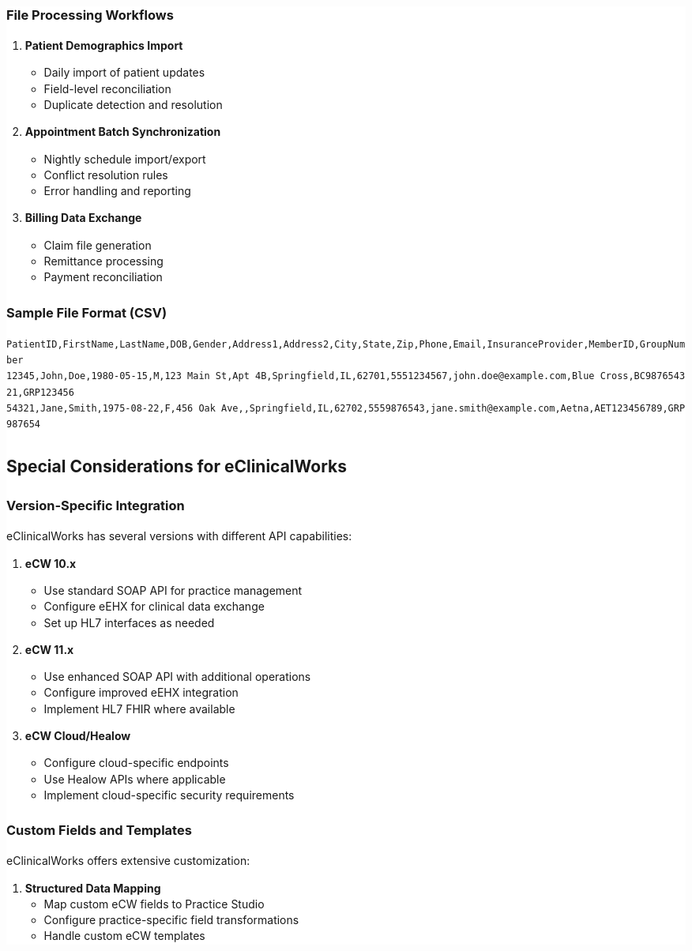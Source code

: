 ### File Processing Workflows

1. **Patient Demographics Import**
   - Daily import of patient updates
   - Field-level reconciliation
   - Duplicate detection and resolution

2. **Appointment Batch Synchronization**
   - Nightly schedule import/export
   - Conflict resolution rules
   - Error handling and reporting

3. **Billing Data Exchange**
   - Claim file generation
   - Remittance processing
   - Payment reconciliation

### Sample File Format (CSV)

```csv
PatientID,FirstName,LastName,DOB,Gender,Address1,Address2,City,State,Zip,Phone,Email,InsuranceProvider,MemberID,GroupNumber
12345,John,Doe,1980-05-15,M,123 Main St,Apt 4B,Springfield,IL,62701,5551234567,john.doe@example.com,Blue Cross,BC987654321,GRP123456
54321,Jane,Smith,1975-08-22,F,456 Oak Ave,,Springfield,IL,62702,5559876543,jane.smith@example.com,Aetna,AET123456789,GRP987654
```

## Special Considerations for eClinicalWorks

### Version-Specific Integration

eClinicalWorks has several versions with different API capabilities:

1. **eCW 10.x**
   - Use standard SOAP API for practice management
   - Configure eEHX for clinical data exchange
   - Set up HL7 interfaces as needed

2. **eCW 11.x**
   - Use enhanced SOAP API with additional operations
   - Configure improved eEHX integration
   - Implement HL7 FHIR where available

3. **eCW Cloud/Healow**
   - Configure cloud-specific endpoints
   - Use Healow APIs where applicable
   - Implement cloud-specific security requirements

### Custom Fields and Templates

eClinicalWorks offers extensive customization:

1. **Structured Data Mapping**
   - Map custom eCW fields to Practice Studio
   - Configure practice-specific field transformations
   - Handle custom eCW templates
